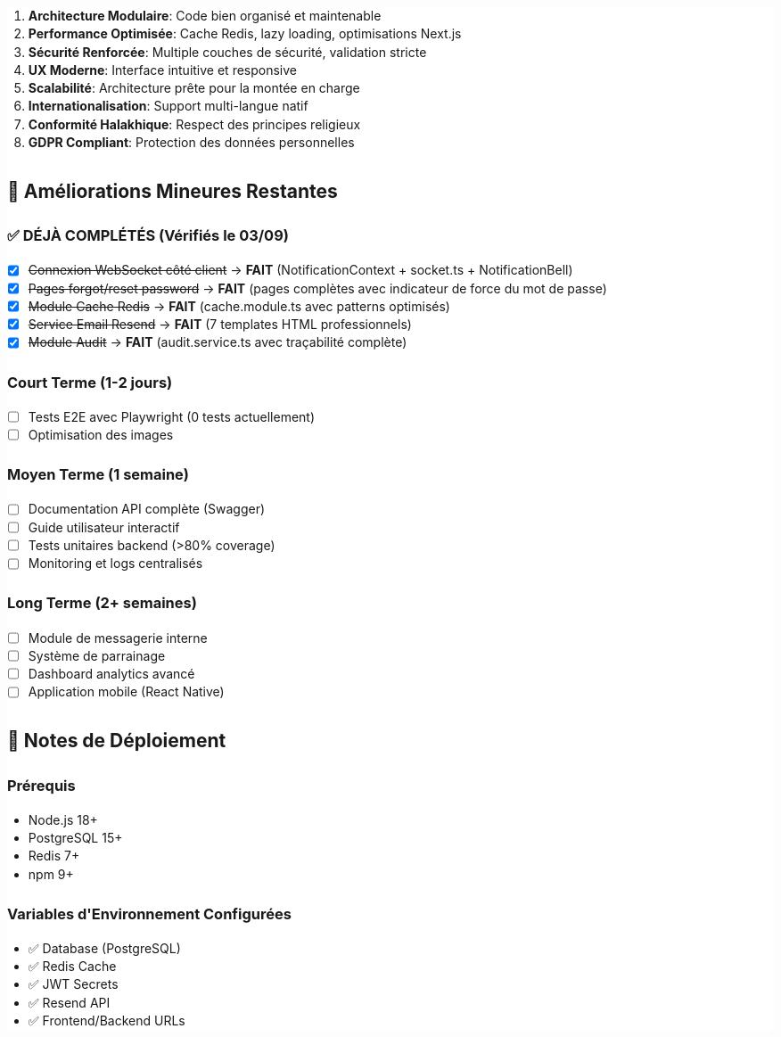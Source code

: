 1. **Architecture Modulaire**: Code bien organisé et maintenable
2. **Performance Optimisée**: Cache Redis, lazy loading, optimisations Next.js
3. **Sécurité Renforcée**: Multiple couches de sécurité, validation stricte
4. **UX Moderne**: Interface intuitive et responsive
5. **Scalabilité**: Architecture prête pour la montée en charge
6. **Internationalisation**: Support multi-langue natif
7. **Conformité Halakhique**: Respect des principes religieux
8. **GDPR Compliant**: Protection des données personnelles

## 🔄 Améliorations Mineures Restantes

### ✅ DÉJÀ COMPLÉTÉS (Vérifiés le 03/09)
- [x] ~~Connexion WebSocket côté client~~ → **FAIT** (NotificationContext + socket.ts + NotificationBell)
- [x] ~~Pages forgot/reset password~~ → **FAIT** (pages complètes avec indicateur de force du mot de passe)
- [x] ~~Module Cache Redis~~ → **FAIT** (cache.module.ts avec patterns optimisés)
- [x] ~~Service Email Resend~~ → **FAIT** (7 templates HTML professionnels)
- [x] ~~Module Audit~~ → **FAIT** (audit.service.ts avec traçabilité complète)

### Court Terme (1-2 jours)
- [ ] Tests E2E avec Playwright (0 tests actuellement)
- [ ] Optimisation des images

### Moyen Terme (1 semaine)
- [ ] Documentation API complète (Swagger)
- [ ] Guide utilisateur interactif
- [ ] Tests unitaires backend (>80% coverage)
- [ ] Monitoring et logs centralisés

### Long Terme (2+ semaines)
- [ ] Module de messagerie interne
- [ ] Système de parrainage
- [ ] Dashboard analytics avancé
- [ ] Application mobile (React Native)

## 📝 Notes de Déploiement

### Prérequis
- Node.js 18+
- PostgreSQL 15+
- Redis 7+
- npm 9+

### Variables d'Environnement Configurées
- ✅ Database (PostgreSQL)
- ✅ Redis Cache
- ✅ JWT Secrets
- ✅ Resend API
- ✅ Frontend/Backend URLs

